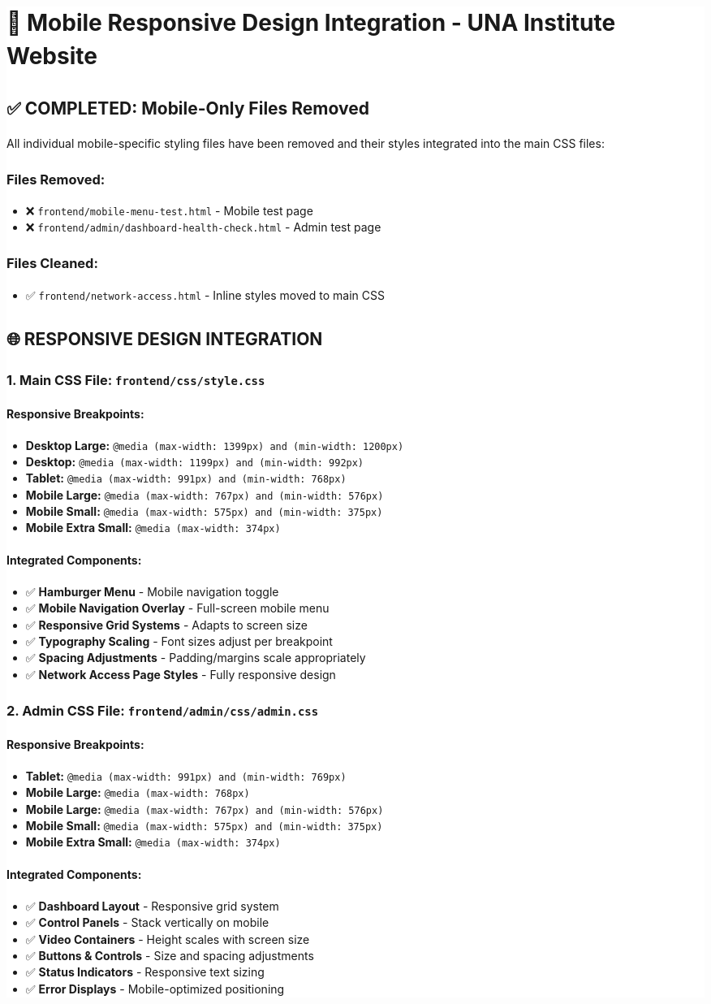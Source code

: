 # 📱 Mobile Responsive Design Integration - UNA Institute Website

## ✅ **COMPLETED: Mobile-Only Files Removed**

All individual mobile-specific styling files have been removed and their styles integrated into the main CSS files:

### **Files Removed:**
- ❌ `frontend/mobile-menu-test.html` - Mobile test page
- ❌ `frontend/admin/dashboard-health-check.html` - Admin test page

### **Files Cleaned:**
- ✅ `frontend/network-access.html` - Inline styles moved to main CSS

## 🌐 **RESPONSIVE DESIGN INTEGRATION**

### **1. Main CSS File: `frontend/css/style.css`**

#### **Responsive Breakpoints:**
- **Desktop Large:** `@media (max-width: 1399px) and (min-width: 1200px)`
- **Desktop:** `@media (max-width: 1199px) and (min-width: 992px)`
- **Tablet:** `@media (max-width: 991px) and (min-width: 768px)`
- **Mobile Large:** `@media (max-width: 767px) and (min-width: 576px)`
- **Mobile Small:** `@media (max-width: 575px) and (min-width: 375px)`
- **Mobile Extra Small:** `@media (max-width: 374px)`

#### **Integrated Components:**
- ✅ **Hamburger Menu** - Mobile navigation toggle
- ✅ **Mobile Navigation Overlay** - Full-screen mobile menu
- ✅ **Responsive Grid Systems** - Adapts to screen size
- ✅ **Typography Scaling** - Font sizes adjust per breakpoint
- ✅ **Spacing Adjustments** - Padding/margins scale appropriately
- ✅ **Network Access Page Styles** - Fully responsive design

### **2. Admin CSS File: `frontend/admin/css/admin.css`**

#### **Responsive Breakpoints:**
- **Tablet:** `@media (max-width: 991px) and (min-width: 769px)`
- **Mobile Large:** `@media (max-width: 768px)`
- **Mobile Large:** `@media (max-width: 767px) and (min-width: 576px)`
- **Mobile Small:** `@media (max-width: 575px) and (min-width: 375px)`
- **Mobile Extra Small:** `@media (max-width: 374px)`

#### **Integrated Components:**
- ✅ **Dashboard Layout** - Responsive grid system
- ✅ **Control Panels** - Stack vertically on mobile
- ✅ **Video Containers** - Height scales with screen size
- ✅ **Buttons & Controls** - Size and spacing adjustments
- ✅ **Status Indicators** - Responsive text sizing
- ✅ **Error Displays** - Mobile-optimized positioning

